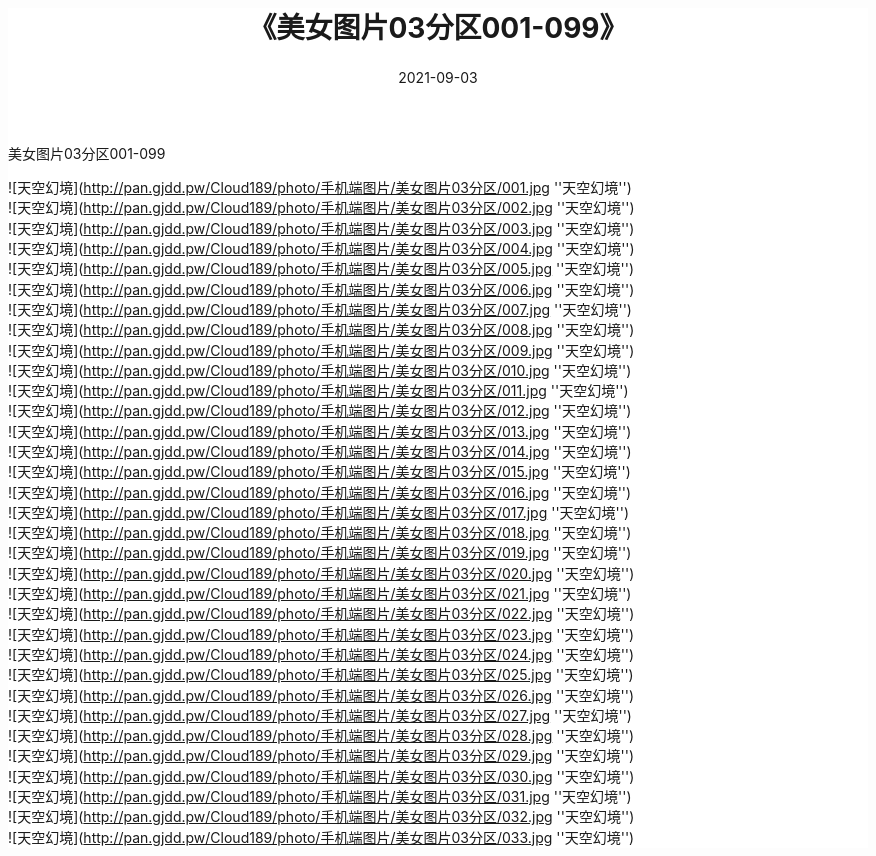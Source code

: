 ﻿---
layout: post
title:  《美女图片03分区001-099》
date:   2021-09-03
img: http://pan.gjdd.pw/Cloud189/photo/手机端图片/美女图片03分区/000-0.jpg
categories: [美女, 性感, 泳衣]
---

美女图片03分区001-099



![天空幻境](http://pan.gjdd.pw/Cloud189/photo/手机端图片/美女图片03分区/001.jpg ''天空幻境'') <br>
![天空幻境](http://pan.gjdd.pw/Cloud189/photo/手机端图片/美女图片03分区/002.jpg ''天空幻境'') <br>
![天空幻境](http://pan.gjdd.pw/Cloud189/photo/手机端图片/美女图片03分区/003.jpg ''天空幻境'') <br>
![天空幻境](http://pan.gjdd.pw/Cloud189/photo/手机端图片/美女图片03分区/004.jpg ''天空幻境'') <br>
![天空幻境](http://pan.gjdd.pw/Cloud189/photo/手机端图片/美女图片03分区/005.jpg ''天空幻境'') <br>
![天空幻境](http://pan.gjdd.pw/Cloud189/photo/手机端图片/美女图片03分区/006.jpg ''天空幻境'') <br>
![天空幻境](http://pan.gjdd.pw/Cloud189/photo/手机端图片/美女图片03分区/007.jpg ''天空幻境'') <br>
![天空幻境](http://pan.gjdd.pw/Cloud189/photo/手机端图片/美女图片03分区/008.jpg ''天空幻境'') <br>
![天空幻境](http://pan.gjdd.pw/Cloud189/photo/手机端图片/美女图片03分区/009.jpg ''天空幻境'') <br>
![天空幻境](http://pan.gjdd.pw/Cloud189/photo/手机端图片/美女图片03分区/010.jpg ''天空幻境'') <br>
![天空幻境](http://pan.gjdd.pw/Cloud189/photo/手机端图片/美女图片03分区/011.jpg ''天空幻境'') <br>
![天空幻境](http://pan.gjdd.pw/Cloud189/photo/手机端图片/美女图片03分区/012.jpg ''天空幻境'') <br>
![天空幻境](http://pan.gjdd.pw/Cloud189/photo/手机端图片/美女图片03分区/013.jpg ''天空幻境'') <br>
![天空幻境](http://pan.gjdd.pw/Cloud189/photo/手机端图片/美女图片03分区/014.jpg ''天空幻境'') <br>
![天空幻境](http://pan.gjdd.pw/Cloud189/photo/手机端图片/美女图片03分区/015.jpg ''天空幻境'') <br>
![天空幻境](http://pan.gjdd.pw/Cloud189/photo/手机端图片/美女图片03分区/016.jpg ''天空幻境'') <br>
![天空幻境](http://pan.gjdd.pw/Cloud189/photo/手机端图片/美女图片03分区/017.jpg ''天空幻境'') <br>
![天空幻境](http://pan.gjdd.pw/Cloud189/photo/手机端图片/美女图片03分区/018.jpg ''天空幻境'') <br>
![天空幻境](http://pan.gjdd.pw/Cloud189/photo/手机端图片/美女图片03分区/019.jpg ''天空幻境'') <br>
![天空幻境](http://pan.gjdd.pw/Cloud189/photo/手机端图片/美女图片03分区/020.jpg ''天空幻境'') <br>
![天空幻境](http://pan.gjdd.pw/Cloud189/photo/手机端图片/美女图片03分区/021.jpg ''天空幻境'') <br>
![天空幻境](http://pan.gjdd.pw/Cloud189/photo/手机端图片/美女图片03分区/022.jpg ''天空幻境'') <br>
![天空幻境](http://pan.gjdd.pw/Cloud189/photo/手机端图片/美女图片03分区/023.jpg ''天空幻境'') <br>
![天空幻境](http://pan.gjdd.pw/Cloud189/photo/手机端图片/美女图片03分区/024.jpg ''天空幻境'') <br>
![天空幻境](http://pan.gjdd.pw/Cloud189/photo/手机端图片/美女图片03分区/025.jpg ''天空幻境'') <br>
![天空幻境](http://pan.gjdd.pw/Cloud189/photo/手机端图片/美女图片03分区/026.jpg ''天空幻境'') <br>
![天空幻境](http://pan.gjdd.pw/Cloud189/photo/手机端图片/美女图片03分区/027.jpg ''天空幻境'') <br>
![天空幻境](http://pan.gjdd.pw/Cloud189/photo/手机端图片/美女图片03分区/028.jpg ''天空幻境'') <br>
![天空幻境](http://pan.gjdd.pw/Cloud189/photo/手机端图片/美女图片03分区/029.jpg ''天空幻境'') <br>
![天空幻境](http://pan.gjdd.pw/Cloud189/photo/手机端图片/美女图片03分区/030.jpg ''天空幻境'') <br>
![天空幻境](http://pan.gjdd.pw/Cloud189/photo/手机端图片/美女图片03分区/031.jpg ''天空幻境'') <br>
![天空幻境](http://pan.gjdd.pw/Cloud189/photo/手机端图片/美女图片03分区/032.jpg ''天空幻境'') <br>
![天空幻境](http://pan.gjdd.pw/Cloud189/photo/手机端图片/美女图片03分区/033.jpg ''天空幻境'') <br>